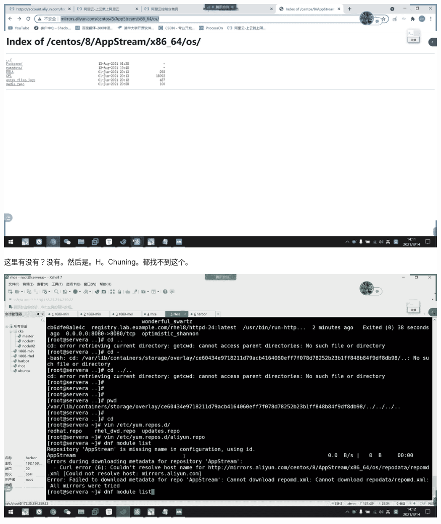 ![](img/16ff3b35aa4ef63620c4c3d77032cb7e_9.png)

这里有没有？没有。然后是。H。Chuning。都找不到这个。

![](img/16ff3b35aa4ef63620c4c3d77032cb7e_11.png)
